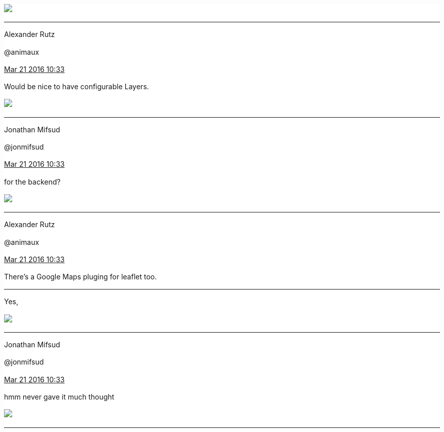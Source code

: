 ![](https://avatars2.githubusercontent.com/u/446874?v=3&s=30)

____

Alexander Rutz

@animaux

[Mar 21 2016
10:33](https://gitter.im/symphonycms/symphony-2?at=56efcddfce5b0c6e7a1c5d81)

Would be nice to have configurable Layers.

![](https://avatars1.githubusercontent.com/u/859775?v=3&s=30)

____

Jonathan Mifsud

@jonmifsud

[Mar 21 2016
10:33](https://gitter.im/symphonycms/symphony-2?at=56efcdeadec81665365e279d)

for the backend?

![](https://avatars2.githubusercontent.com/u/446874?v=3&s=30)

____

Alexander Rutz

@animaux

[Mar 21 2016
10:33](https://gitter.im/symphonycms/symphony-2?at=56efcdebbb4a1731739b960e)

There’s a Google Maps pluging for leaflet too.

____

Yes,

![](https://avatars1.githubusercontent.com/u/859775?v=3&s=30)

____

Jonathan Mifsud

@jonmifsud

[Mar 21 2016
10:33](https://gitter.im/symphonycms/symphony-2?at=56efcdfddec81665365e27a3)

hmm never gave it much thought

![](https://avatars2.githubusercontent.com/u/446874?v=3&s=30)

____
